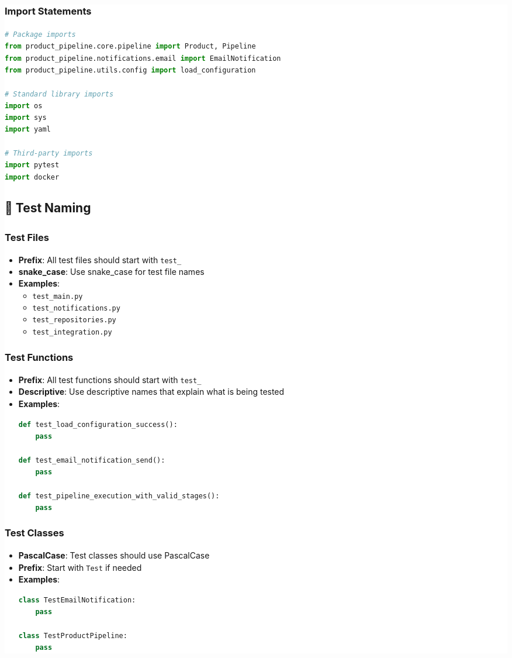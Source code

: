 ### **Import Statements**
```python
# Package imports
from product_pipeline.core.pipeline import Product, Pipeline
from product_pipeline.notifications.email import EmailNotification
from product_pipeline.utils.config import load_configuration

# Standard library imports
import os
import sys
import yaml

# Third-party imports
import pytest
import docker
```

## 🧪 Test Naming

### **Test Files**
- **Prefix**: All test files should start with `test_`
- **snake_case**: Use snake_case for test file names
- **Examples**:
  - `test_main.py`
  - `test_notifications.py`
  - `test_repositories.py`
  - `test_integration.py`

### **Test Functions**
- **Prefix**: All test functions should start with `test_`
- **Descriptive**: Use descriptive names that explain what is being tested
- **Examples**:
  ```python
  def test_load_configuration_success():
      pass
  
  def test_email_notification_send():
      pass
  
  def test_pipeline_execution_with_valid_stages():
      pass
  ```

### **Test Classes**
- **PascalCase**: Test classes should use PascalCase
- **Prefix**: Start with `Test` if needed
- **Examples**:
  ```python
  class TestEmailNotification:
      pass
  
  class TestProductPipeline:
      pass
  ```
